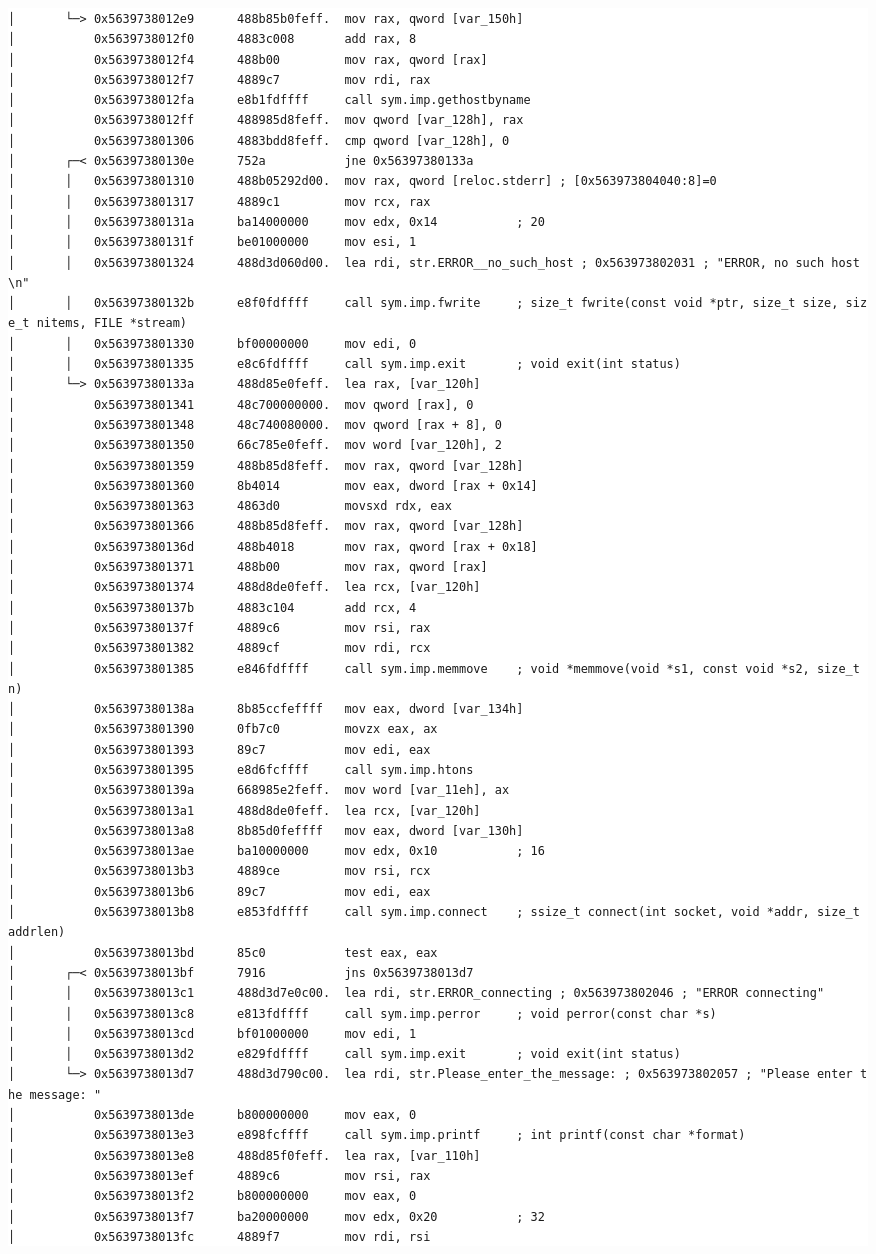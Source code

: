 ```
│       └─> 0x5639738012e9      488b85b0feff.  mov rax, qword [var_150h]
│           0x5639738012f0      4883c008       add rax, 8
│           0x5639738012f4      488b00         mov rax, qword [rax]
│           0x5639738012f7      4889c7         mov rdi, rax
│           0x5639738012fa      e8b1fdffff     call sym.imp.gethostbyname
│           0x5639738012ff      488985d8feff.  mov qword [var_128h], rax
│           0x563973801306      4883bdd8feff.  cmp qword [var_128h], 0
│       ┌─< 0x56397380130e      752a           jne 0x56397380133a
│       │   0x563973801310      488b05292d00.  mov rax, qword [reloc.stderr] ; [0x563973804040:8]=0
│       │   0x563973801317      4889c1         mov rcx, rax
│       │   0x56397380131a      ba14000000     mov edx, 0x14           ; 20
│       │   0x56397380131f      be01000000     mov esi, 1
│       │   0x563973801324      488d3d060d00.  lea rdi, str.ERROR__no_such_host ; 0x563973802031 ; "ERROR, no such host\n"
│       │   0x56397380132b      e8f0fdffff     call sym.imp.fwrite     ; size_t fwrite(const void *ptr, size_t size, size_t nitems, FILE *stream)
│       │   0x563973801330      bf00000000     mov edi, 0
│       │   0x563973801335      e8c6fdffff     call sym.imp.exit       ; void exit(int status)
│       └─> 0x56397380133a      488d85e0feff.  lea rax, [var_120h]
│           0x563973801341      48c700000000.  mov qword [rax], 0
│           0x563973801348      48c740080000.  mov qword [rax + 8], 0
│           0x563973801350      66c785e0feff.  mov word [var_120h], 2
│           0x563973801359      488b85d8feff.  mov rax, qword [var_128h]
│           0x563973801360      8b4014         mov eax, dword [rax + 0x14]
│           0x563973801363      4863d0         movsxd rdx, eax
│           0x563973801366      488b85d8feff.  mov rax, qword [var_128h]
│           0x56397380136d      488b4018       mov rax, qword [rax + 0x18]
│           0x563973801371      488b00         mov rax, qword [rax]
│           0x563973801374      488d8de0feff.  lea rcx, [var_120h]
│           0x56397380137b      4883c104       add rcx, 4
│           0x56397380137f      4889c6         mov rsi, rax
│           0x563973801382      4889cf         mov rdi, rcx
│           0x563973801385      e846fdffff     call sym.imp.memmove    ; void *memmove(void *s1, const void *s2, size_t n)
│           0x56397380138a      8b85ccfeffff   mov eax, dword [var_134h]
│           0x563973801390      0fb7c0         movzx eax, ax
│           0x563973801393      89c7           mov edi, eax
│           0x563973801395      e8d6fcffff     call sym.imp.htons
│           0x56397380139a      668985e2feff.  mov word [var_11eh], ax
│           0x5639738013a1      488d8de0feff.  lea rcx, [var_120h]
│           0x5639738013a8      8b85d0feffff   mov eax, dword [var_130h]
│           0x5639738013ae      ba10000000     mov edx, 0x10           ; 16
│           0x5639738013b3      4889ce         mov rsi, rcx
│           0x5639738013b6      89c7           mov edi, eax
│           0x5639738013b8      e853fdffff     call sym.imp.connect    ; ssize_t connect(int socket, void *addr, size_t addrlen)
│           0x5639738013bd      85c0           test eax, eax
│       ┌─< 0x5639738013bf      7916           jns 0x5639738013d7
│       │   0x5639738013c1      488d3d7e0c00.  lea rdi, str.ERROR_connecting ; 0x563973802046 ; "ERROR connecting"
│       │   0x5639738013c8      e813fdffff     call sym.imp.perror     ; void perror(const char *s)
│       │   0x5639738013cd      bf01000000     mov edi, 1
│       │   0x5639738013d2      e829fdffff     call sym.imp.exit       ; void exit(int status)
│       └─> 0x5639738013d7      488d3d790c00.  lea rdi, str.Please_enter_the_message: ; 0x563973802057 ; "Please enter the message: "
│           0x5639738013de      b800000000     mov eax, 0
│           0x5639738013e3      e898fcffff     call sym.imp.printf     ; int printf(const char *format)
│           0x5639738013e8      488d85f0feff.  lea rax, [var_110h]
│           0x5639738013ef      4889c6         mov rsi, rax
│           0x5639738013f2      b800000000     mov eax, 0
│           0x5639738013f7      ba20000000     mov edx, 0x20           ; 32
│           0x5639738013fc      4889f7         mov rdi, rsi
```